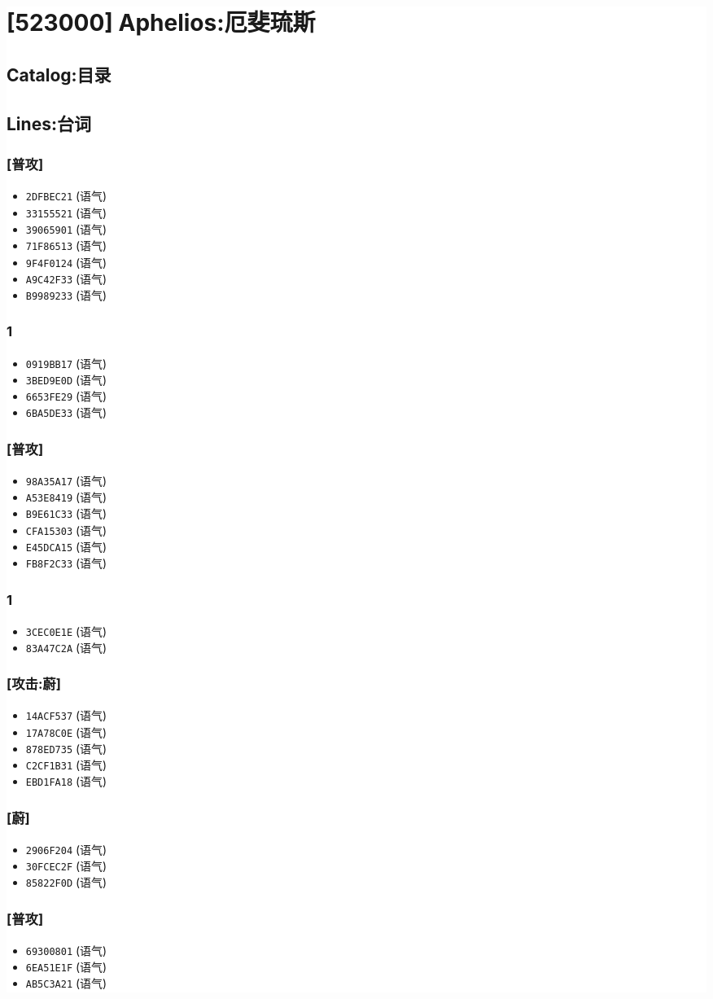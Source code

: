 # [523000] Aphelios:厄斐琉斯
## Catalog:目录

## Lines:台词
### **[普攻]**
- `2DFBEC21` (语气)
- `33155521` (语气)
- `39065901` (语气)
- `71F86513` (语气)
- `9F4F0124` (语气)
- `A9C42F33` (语气)
- `B9989233` (语气)

### 1
- `0919BB17` (语气)
- `3BED9E0D` (语气)
- `6653FE29` (语气)
- `6BA5DE33` (语气)

### **[普攻]**
- `98A35A17` (语气)
- `A53E8419` (语气)
- `B9E61C33` (语气)
- `CFA15303` (语气)
- `E45DCA15` (语气)
- `FB8F2C33` (语气)

### 1
- `3CEC0E1E` (语气)
- `83A47C2A` (语气)

### **[攻击:蔚]**
- `14ACF537` (语气)
- `17A78C0E` (语气)
- `878ED735` (语气)
- `C2CF1B31` (语气)
- `EBD1FA18` (语气)

### **[蔚]**
- `2906F204` (语气)
- `30FCEC2F` (语气)
- `85822F0D` (语气)

### **[普攻]**
- `69300801` (语气)
- `6EA51E1F` (语气)
- `AB5C3A21` (语气)
